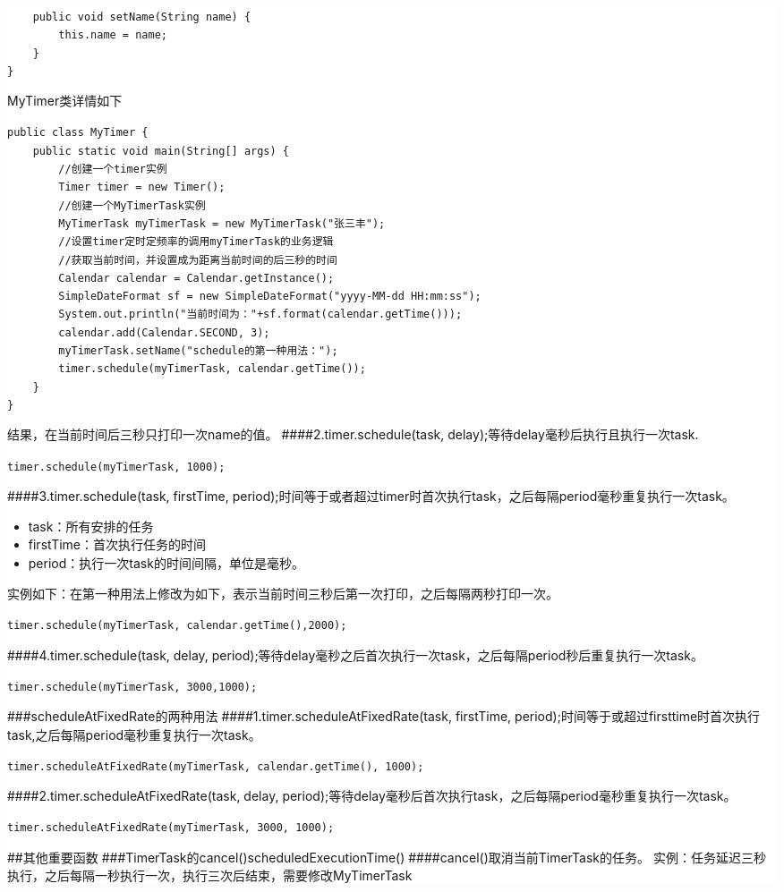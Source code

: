 		public void setName(String name) {
			this.name = name;
		}
	}

MyTimer类详情如下

	public class MyTimer {
		public static void main(String[] args) {
			//创建一个timer实例
			Timer timer = new Timer();
			//创建一个MyTimerTask实例
			MyTimerTask myTimerTask = new MyTimerTask("张三丰");
			//设置timer定时定频率的调用myTimerTask的业务逻辑
			//获取当前时间，并设置成为距离当前时间的后三秒的时间
			Calendar calendar = Calendar.getInstance();
			SimpleDateFormat sf = new SimpleDateFormat("yyyy-MM-dd HH:mm:ss");
			System.out.println("当前时间为："+sf.format(calendar.getTime()));
			calendar.add(Calendar.SECOND, 3);
			myTimerTask.setName("schedule的第一种用法：");
			timer.schedule(myTimerTask, calendar.getTime());
		}
	}
结果，在当前时间后三秒只打印一次name的值。
####2.timer.schedule(task, delay);等待delay毫秒后执行且执行一次task.



	timer.schedule(myTimerTask, 1000);

####3.timer.schedule(task, firstTime, period);时间等于或者超过timer时首次执行task，之后每隔period毫秒重复执行一次task。

 - task：所有安排的任务
 - firstTime：首次执行任务的时间
 - period：执行一次task的时间间隔，单位是毫秒。

实例如下：在第一种用法上修改为如下，表示当前时间三秒后第一次打印，之后每隔两秒打印一次。
	
	timer.schedule(myTimerTask, calendar.getTime(),2000);

####4.timer.schedule(task, delay, period);等待delay毫秒之后首次执行一次task，之后每隔period秒后重复执行一次task。


	timer.schedule(myTimerTask, 3000,1000);


###scheduleAtFixedRate的两种用法
####1.timer.scheduleAtFixedRate(task, firstTime, period);时间等于或超过firsttime时首次执行task,之后每隔period毫秒重复执行一次task。



	timer.scheduleAtFixedRate(myTimerTask, calendar.getTime(), 1000);
####2.timer.scheduleAtFixedRate(task, delay, period);等待delay毫秒后首次执行task，之后每隔period毫秒重复执行一次task。


	timer.scheduleAtFixedRate(myTimerTask, 3000, 1000);
##其他重要函数
###TimerTask的cancel()scheduledExecutionTime()
####cancel()取消当前TimerTask的任务。
实例：任务延迟三秒执行，之后每隔一秒执行一次，执行三次后结束，需要修改MyTimerTask

